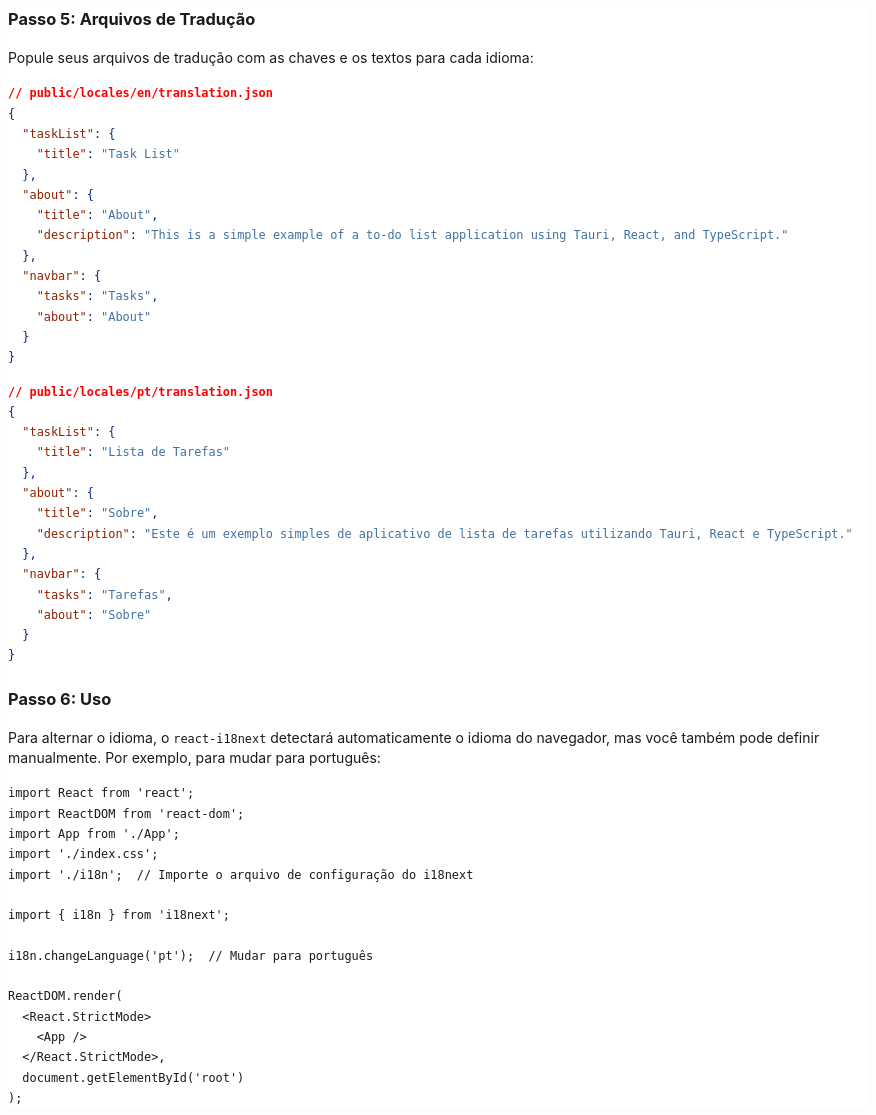 ### Passo 5: Arquivos de Tradução
Popule seus arquivos de tradução com as chaves e os textos para cada idioma:

```json
// public/locales/en/translation.json
{
  "taskList": {
    "title": "Task List"
  },
  "about": {
    "title": "About",
    "description": "This is a simple example of a to-do list application using Tauri, React, and TypeScript."
  },
  "navbar": {
    "tasks": "Tasks",
    "about": "About"
  }
}
```

```json
// public/locales/pt/translation.json
{
  "taskList": {
    "title": "Lista de Tarefas"
  },
  "about": {
    "title": "Sobre",
    "description": "Este é um exemplo simples de aplicativo de lista de tarefas utilizando Tauri, React e TypeScript."
  },
  "navbar": {
    "tasks": "Tarefas",
    "about": "Sobre"
  }
}
```

### Passo 6: Uso
Para alternar o idioma, o `react-i18next` detectará automaticamente o idioma do navegador, mas você também pode definir manualmente. Por exemplo, para mudar para português:

```tsx
import React from 'react';
import ReactDOM from 'react-dom';
import App from './App';
import './index.css';
import './i18n';  // Importe o arquivo de configuração do i18next

import { i18n } from 'i18next';

i18n.changeLanguage('pt');  // Mudar para português

ReactDOM.render(
  <React.StrictMode>
    <App />
  </React.StrictMode>,
  document.getElementById('root')
);
```
